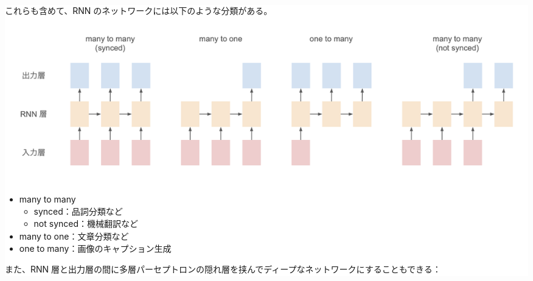 これらも含めて、RNN のネットワークには以下のような分類がある。

![rnn_types](../../image/rnn_types.png)

- many to many
    - synced：品詞分類など
    - not synced：機械翻訳など
- many to one：文章分類など
- one to many：画像のキャプション生成

また、RNN 層と出力層の間に多層パーセプトロンの隠れ層を挟んでディープなネットワークにすることもできる：
